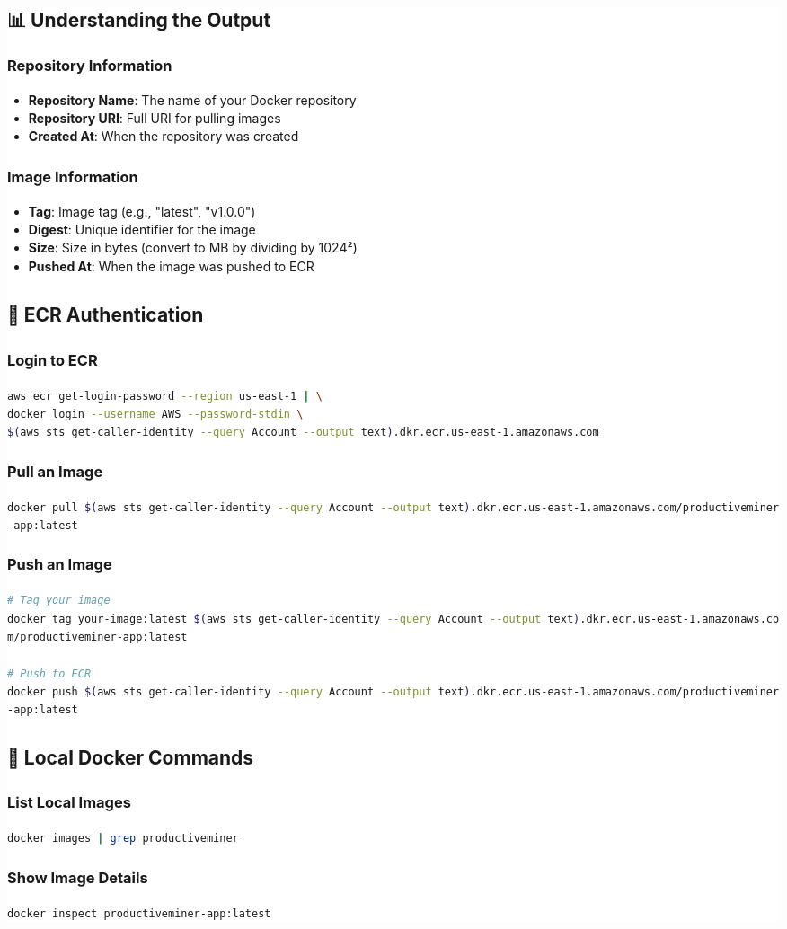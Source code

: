 ## 📊 Understanding the Output

### Repository Information
- **Repository Name**: The name of your Docker repository
- **Repository URI**: Full URI for pulling images
- **Created At**: When the repository was created

### Image Information
- **Tag**: Image tag (e.g., "latest", "v1.0.0")
- **Digest**: Unique identifier for the image
- **Size**: Size in bytes (convert to MB by dividing by 1024²)
- **Pushed At**: When the image was pushed to ECR

## 🔐 ECR Authentication

### Login to ECR
```bash
aws ecr get-login-password --region us-east-1 | \
docker login --username AWS --password-stdin \
$(aws sts get-caller-identity --query Account --output text).dkr.ecr.us-east-1.amazonaws.com
```

### Pull an Image
```bash
docker pull $(aws sts get-caller-identity --query Account --output text).dkr.ecr.us-east-1.amazonaws.com/productiveminer-app:latest
```

### Push an Image
```bash
# Tag your image
docker tag your-image:latest $(aws sts get-caller-identity --query Account --output text).dkr.ecr.us-east-1.amazonaws.com/productiveminer-app:latest

# Push to ECR
docker push $(aws sts get-caller-identity --query Account --output text).dkr.ecr.us-east-1.amazonaws.com/productiveminer-app:latest
```

## 🐳 Local Docker Commands

### List Local Images
```bash
docker images | grep productiveminer
```

### Show Image Details
```bash
docker inspect productiveminer-app:latest
```
